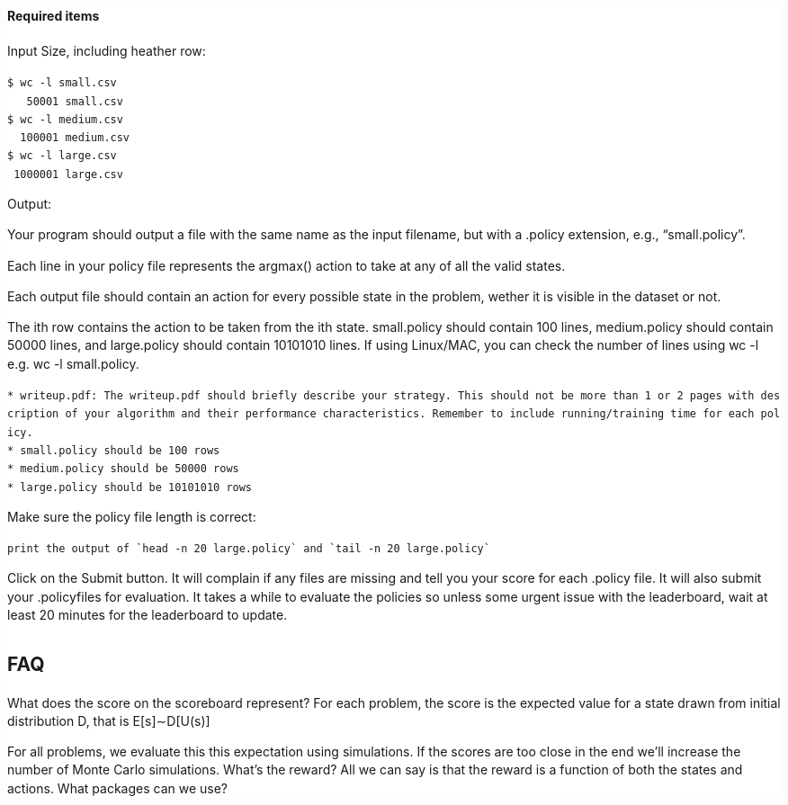 #### Required items

Input Size, including heather row:
```
$ wc -l small.csv
   50001 small.csv
$ wc -l medium.csv
  100001 medium.csv
$ wc -l large.csv
 1000001 large.csv
```

Output:

Your program should output a file with the same name as the input filename, but with a .policy extension, e.g., “small.policy”.

Each line in your policy file represents the argmax() action to take at any of all the valid states.

Each output file should contain an action for every possible state in the problem, wether it is visible in the dataset or not. 

The ith row contains the action to be taken from the ith state. small.policy should contain 100 lines, medium.policy should contain 50000 lines, and large.policy should contain 10101010 lines. If using Linux/MAC, you can check the number of lines using wc -l <file> e.g. wc -l small.policy. 

```
* writeup.pdf: The writeup.pdf should briefly describe your strategy. This should not be more than 1 or 2 pages with description of your algorithm and their performance characteristics. Remember to include running/training time for each policy.
* small.policy should be 100 rows
* medium.policy should be 50000 rows
* large.policy should be 10101010 rows
```


Make sure the policy file length is correct: 
```
print the output of `head -n 20 large.policy` and `tail -n 20 large.policy`
```

Click on the Submit button.  It will complain if any files are missing and tell you your score for each .policy file. It will also submit your .policyfiles for evaluation. It takes a while to evaluate the policies so unless some urgent issue with the leaderboard, wait at least 20 minutes for the leaderboard to update.


## FAQ

What does the score on the scoreboard represent? For each problem, the score is the expected value for a state drawn from initial distribution D, that is
E[s]∼D[U(s)]  

For all problems, we evaluate this this expectation using simulations. If the scores are too close in the end we’ll increase the number of Monte Carlo simulations. 
What’s the reward?  All we can say is that the reward is a function of both the states and actions. 
What packages can we use?
